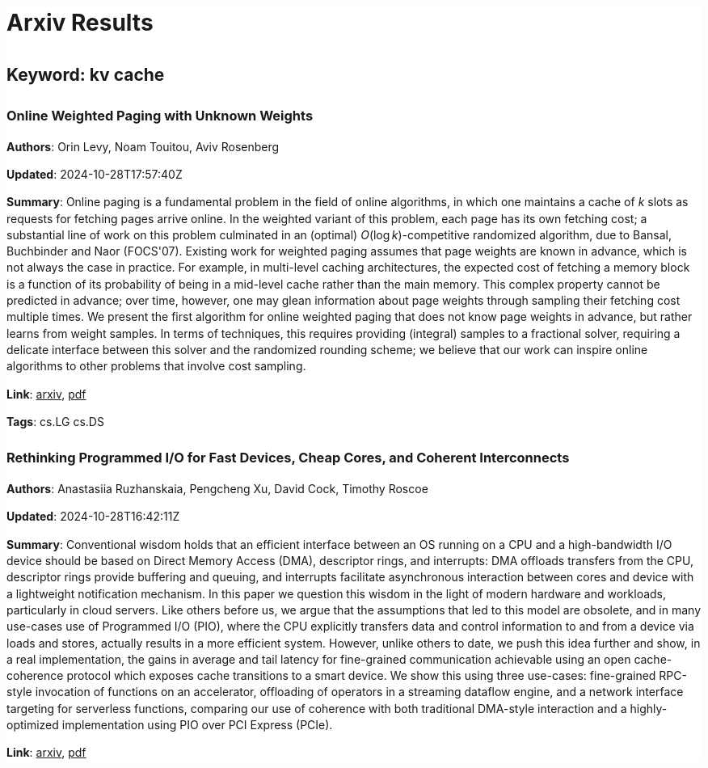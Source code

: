# Arxiv Results
## Keyword: kv cache 
 ### Online Weighted Paging with Unknown Weights
**Authors**: Orin Levy, Noam Touitou, Aviv Rosenberg

**Updated**: 2024-10-28T17:57:40Z

**Summary**: Online paging is a fundamental problem in the field of online algorithms, in which one maintains a cache of $k$ slots as requests for fetching pages arrive online. In the weighted variant of this problem, each page has its own fetching cost; a substantial line of work on this problem culminated in an (optimal) $O(\log k)$-competitive randomized algorithm, due to Bansal, Buchbinder and Naor (FOCS'07).   Existing work for weighted paging assumes that page weights are known in advance, which is not always the case in practice. For example, in multi-level caching architectures, the expected cost of fetching a memory block is a function of its probability of being in a mid-level cache rather than the main memory. This complex property cannot be predicted in advance; over time, however, one may glean information about page weights through sampling their fetching cost multiple times.   We present the first algorithm for online weighted paging that does not know page weights in advance, but rather learns from weight samples. In terms of techniques, this requires providing (integral) samples to a fractional solver, requiring a delicate interface between this solver and the randomized rounding scheme; we believe that our work can inspire online algorithms to other problems that involve cost sampling.

**Link**: [arxiv](http://arxiv.org/abs/2410.21266v1),  [pdf](http://arxiv.org/pdf/2410.21266v1)

**Tags**: cs.LG cs.DS 



### Rethinking Programmed I/O for Fast Devices, Cheap Cores, and Coherent   Interconnects
**Authors**: Anastasiia Ruzhanskaia, Pengcheng Xu, David Cock, Timothy Roscoe

**Updated**: 2024-10-28T16:42:11Z

**Summary**: Conventional wisdom holds that an efficient interface between an OS running on a CPU and a high-bandwidth I/O device should be based on Direct Memory Access (DMA), descriptor rings, and interrupts: DMA offloads transfers from the CPU, descriptor rings provide buffering and queuing, and interrupts facilitate asynchronous interaction between cores and device with a lightweight notification mechanism. In this paper we question this wisdom in the light of modern hardware and workloads, particularly in cloud servers. Like others before us, we argue that the assumptions that led to this model are obsolete, and in many use-cases use of Programmed I/O (PIO), where the CPU explicitly transfers data and control information to and from a device via loads and stores, actually results in a more efficient system. However, unlike others to date, we push this idea further and show, in a real implementation, the gains in average and tail latency for fine-grained communication achievable using an open cache-coherence protocol which exposes cache transitions to a smart device. We show this using three use-cases: fine-grained RPC-style invocation of functions on an accelerator, offloading of operators in a streaming dataflow engine, and a network interface targeting for serverless functions, comparing our use of coherence with both traditional DMA-style interaction and a highly-optimized implementation using PIO over PCI Express (PCIe).

**Link**: [arxiv](http://arxiv.org/abs/2409.08141v2),  [pdf](http://arxiv.org/pdf/2409.08141v2)

